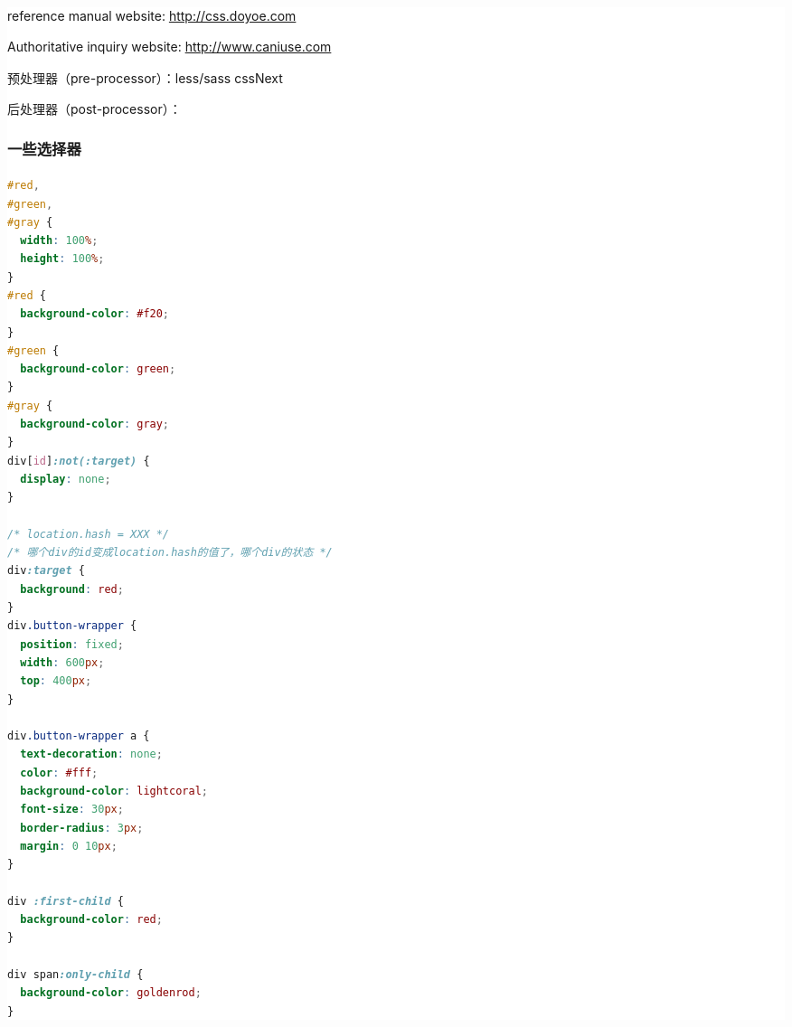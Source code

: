 reference manual website: http://css.doyoe.com

Authoritative inquiry website: http://www.caniuse.com

预处理器（pre-processor）：less/sass cssNext

后处理器（post-processor）：

### 一些选择器

```css
#red,
#green,
#gray {
  width: 100%;
  height: 100%;
}
#red {
  background-color: #f20;
}
#green {
  background-color: green;
}
#gray {
  background-color: gray;
}
div[id]:not(:target) {
  display: none;
}

/* location.hash = XXX */
/* 哪个div的id变成location.hash的值了，哪个div的状态 */
div:target {
  background: red;
}
div.button-wrapper {
  position: fixed;
  width: 600px;
  top: 400px;
}

div.button-wrapper a {
  text-decoration: none;
  color: #fff;
  background-color: lightcoral;
  font-size: 30px;
  border-radius: 3px;
  margin: 0 10px;
}

div :first-child {
  background-color: red;
}

div span:only-child {
  background-color: goldenrod;
}
```
